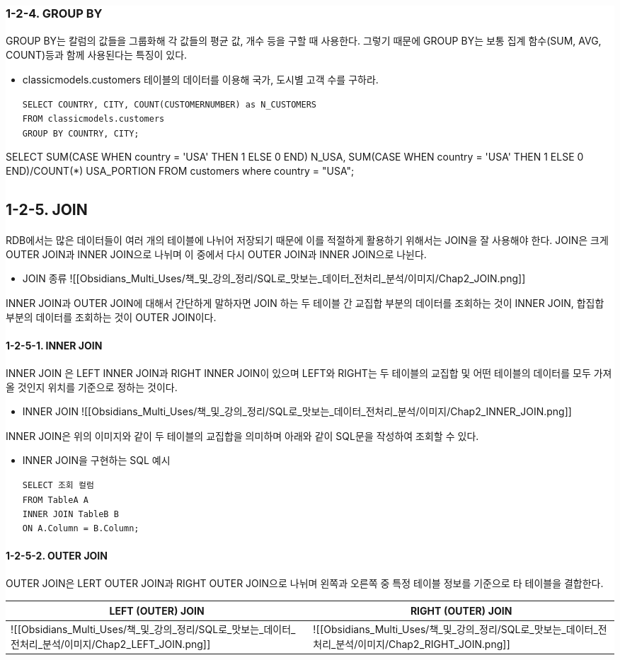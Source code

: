 

### 1-2-4. GROUP BY

GROUP BY는 칼럼의 값들을 그룹화해 각 값들의 평균 값, 개수 등을 구할 때 사용한다. 그렇기 때문에 GROUP BY는 보통 집계 함수(SUM, AVG, COUNT)등과 함께 사용된다는 특징이 있다.

- classicmodels.customers 테이블의 데이터를 이용해 국가, 도시별 고객 수를 구하라.
	```mysql
	SELECT COUNTRY, CITY, COUNT(CUSTOMERNUMBER) as N_CUSTOMERS
	FROM classicmodels.customers
	GROUP BY COUNTRY, CITY;
	```

SELECT SUM(CASE WHEN country = 'USA' THEN 1 ELSE 0 END) N_USA, SUM(CASE WHEN country = 'USA' THEN 1 ELSE 0 END)/COUNT(*) USA_PORTION FROM customers where country = "USA";


## 1-2-5. JOIN

RDB에서는 많은 데이터들이 여러 개의 테이블에 나뉘어 저장되기 때문에 이를 적절하게 활용하기 위해서는 JOIN을 잘 사용해야 한다. JOIN은 크게 OUTER JOIN과 INNER JOIN으로 나뉘며 이 중에서 다시 OUTER JOIN과 INNER JOIN으로 나뉜다.

- JOIN 종류
	![[Obsidians_Multi_Uses/책_및_강의_정리/SQL로_맛보는_데이터_전처리_분석/이미지/Chap2_JOIN.png]]


INNER JOIN과 OUTER JOIN에 대해서 간단하게 말하자면 JOIN 하는 두 테이블 간 교집합 부분의 데이터를 조회하는 것이 INNER JOIN, 합집합 부분의 데이터를 조회하는 것이 OUTER JOIN이다.

#### 1-2-5-1. INNER JOIN

INNER JOIN 은 LEFT INNER JOIN과 RIGHT INNER JOIN이 있으며 LEFT와 RIGHT는 두 테이블의 교집합 및 어떤 테이블의 데이터를 모두 가져올 것인지 위치를 기준으로 정하는 것이다.

- INNER JOIN
	 ![[Obsidians_Multi_Uses/책_및_강의_정리/SQL로_맛보는_데이터_전처리_분석/이미지/Chap2_INNER_JOIN.png]]

INNER JOIN은 위의 이미지와 같이 두 테이블의 교집합을 의미하며 아래와 같이 SQL문을 작성하여 조회할 수 있다.

- INNER JOIN을 구현하는 SQL 예시
	```mysql
	SELECT 조회 컬럼
	FROM TableA A
	INNER JOIN TableB B
	ON A.Column = B.Column;
	```

#### 1-2-5-2. OUTER JOIN

OUTER JOIN은 LERT OUTER JOIN과 RIGHT OUTER JOIN으로 나뉘며 왼쪽과 오른쪽 중 특정 테이블 정보를 기준으로 타 테이블을 결합한다.

| LEFT (OUTER) JOIN | RIGHT (OUTER) JOIN |
| ----------------- | ------------------ |
|![[Obsidians_Multi_Uses/책_및_강의_정리/SQL로_맛보는_데이터_전처리_분석/이미지/Chap2_LEFT_JOIN.png]]| ![[Obsidians_Multi_Uses/책_및_강의_정리/SQL로_맛보는_데이터_전처리_분석/이미지/Chap2_RIGHT_JOIN.png]]|
